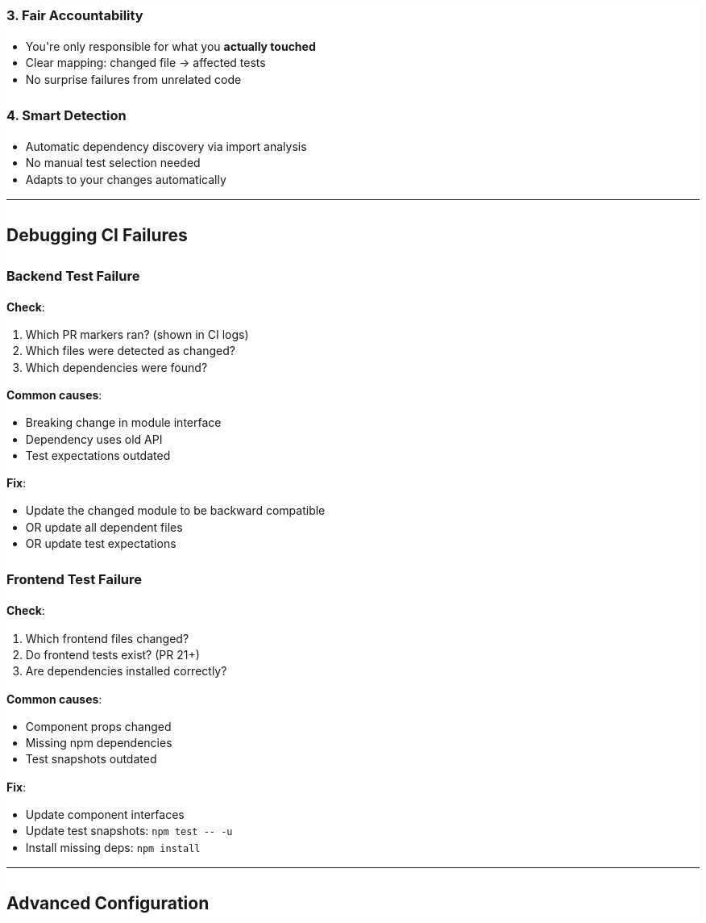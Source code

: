 ### 3. Fair Accountability
- You're only responsible for what you **actually touched**
- Clear mapping: changed file → affected tests
- No surprise failures from unrelated code

### 4. Smart Detection
- Automatic dependency discovery via import analysis
- No manual test selection needed
- Adapts to your changes automatically

---

## Debugging CI Failures

### Backend Test Failure

**Check**:
1. Which PR markers ran? (shown in CI logs)
2. Which files were detected as changed?
3. Which dependencies were found?

**Common causes**:
- Breaking change in module interface
- Dependency uses old API
- Test expectations outdated

**Fix**:
- Update the changed module to be backward compatible
- OR update all dependent files
- OR update test expectations

### Frontend Test Failure

**Check**:
1. Which frontend files changed?
2. Do frontend tests exist? (PR 21+)
3. Are dependencies installed correctly?

**Common causes**:
- Component props changed
- Missing npm dependencies
- Test snapshots outdated

**Fix**:
- Update component interfaces
- Update test snapshots: `npm test -- -u`
- Install missing deps: `npm install`

---

## Advanced Configuration
